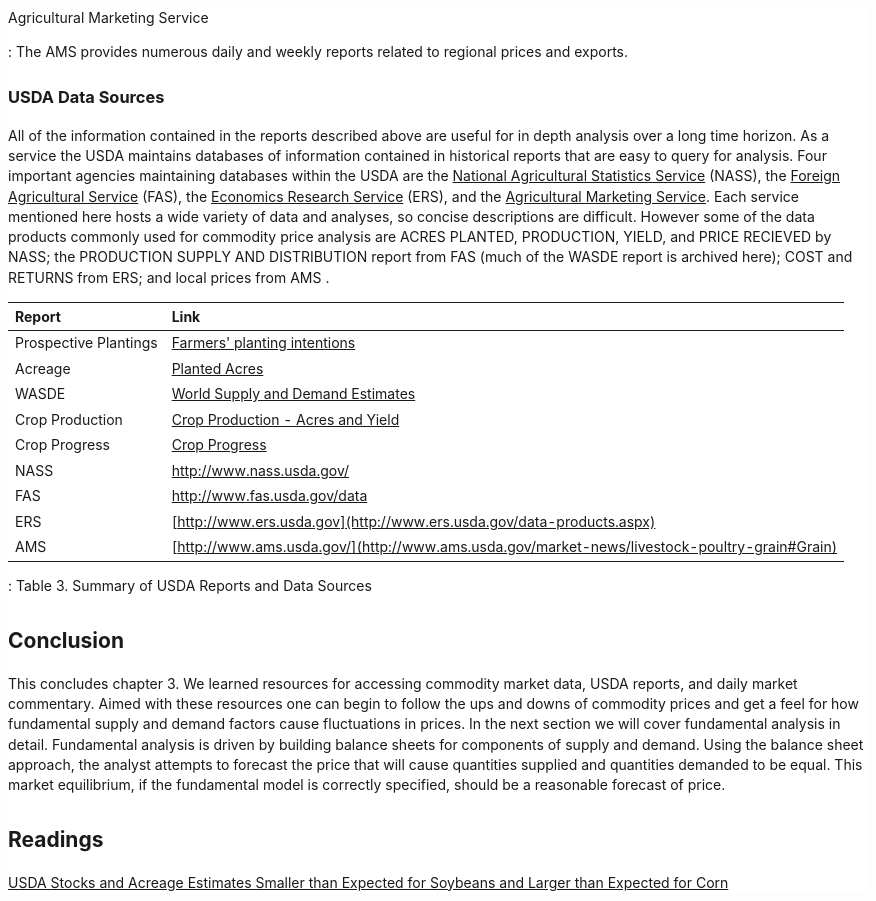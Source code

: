 Agricultural Marketing Service

:   The AMS provides numerous daily and weekly reports related to regional prices and exports.

### USDA Data Sources

All of the information contained in the reports described above are useful for in depth analysis over a long time horizon. As a service the USDA maintains databases of information contained in historical reports that are easy to query for analysis. Four important agencies maintaining databases within the USDA are the [National Agricultural Statistics Service](http://www.nass.usda.gov/) (NASS), the [Foreign Agricultural Service](http://apps.fas.usda.gov/psdonline/psdHome.aspx) (FAS), the [Economics Research Service](http://www.ers.usda.gov/data-products.aspx) (ERS), and the [Agricultural Marketing Service](http://www.ams.usda.gov/market-news/livestock-poultry-grain#Grain). Each service mentioned here hosts a wide variety of data and analyses, so concise descriptions are difficult. However some of the data products commonly used for commodity price analysis are ACRES PLANTED, PRODUCTION, YIELD, and PRICE RECIEVED by NASS; the PRODUCTION SUPPLY AND DISTRIBUTION report from FAS (much of the WASDE report is archived here); COST and RETURNS from ERS; and local prices from AMS .

| Report                | Link                                                                                                           |
|:----------------------|:---------------------------------------------------------------------------------------------------------------|
| Prospective Plantings | [Farmers' planting intentions](https://usda.library.cornell.edu/concern/publications/x633f100h?locale=en)      |
| Acreage               | [Planted Acres](https://usda.library.cornell.edu/concern/publications/j098zb09z)                               |
| WASDE                 | [World Supply and Demand Estimates](https://www.usda.gov/oce/commodity/wasde)                                  |
| Crop Production       | [Crop Production - Acres and Yield](https://usda.library.cornell.edu/concern/publications/tm70mv177?locale=en) |
| Crop Progress         | [Crop Progress](https://usda.library.cornell.edu/concern/publications/8336h188j)                               |
| NASS                  | <http://www.nass.usda.gov/>                                                                                    |
| FAS                   | <http://www.fas.usda.gov/data>                                                                                 |
| ERS                   | [http://www.ers.usda.gov](http://www.ers.usda.gov/data-products.aspx)                                          |
| AMS                   | [http://www.ams.usda.gov/](http://www.ams.usda.gov/market-news/livestock-poultry-grain#Grain)                  |

: Table 3. Summary of USDA Reports and Data Sources

## Conclusion

This concludes chapter 3. We learned resources for accessing commodity market data, USDA reports, and daily market commentary. Aimed with these resources one can begin to follow the ups and downs of commodity prices and get a feel for how fundamental supply and demand factors cause fluctuations in prices. In the next section we will cover fundamental analysis in detail. Fundamental analysis is driven by building balance sheets for components of supply and demand. Using the balance sheet approach, the analyst attempts to forecast the price that will cause quantities supplied and quantities demanded to be equal. This market equilibrium, if the fundamental model is correctly specified, should be a reasonable forecast of price.

## Readings

[USDA Stocks and Acreage Estimates Smaller than Expected for Soybeans and Larger than Expected for Corn](http://farmdocdaily.illinois.edu/2015/03/usda-stocks-and-acreage-estimates-for-soybeans-and-corn.html)
